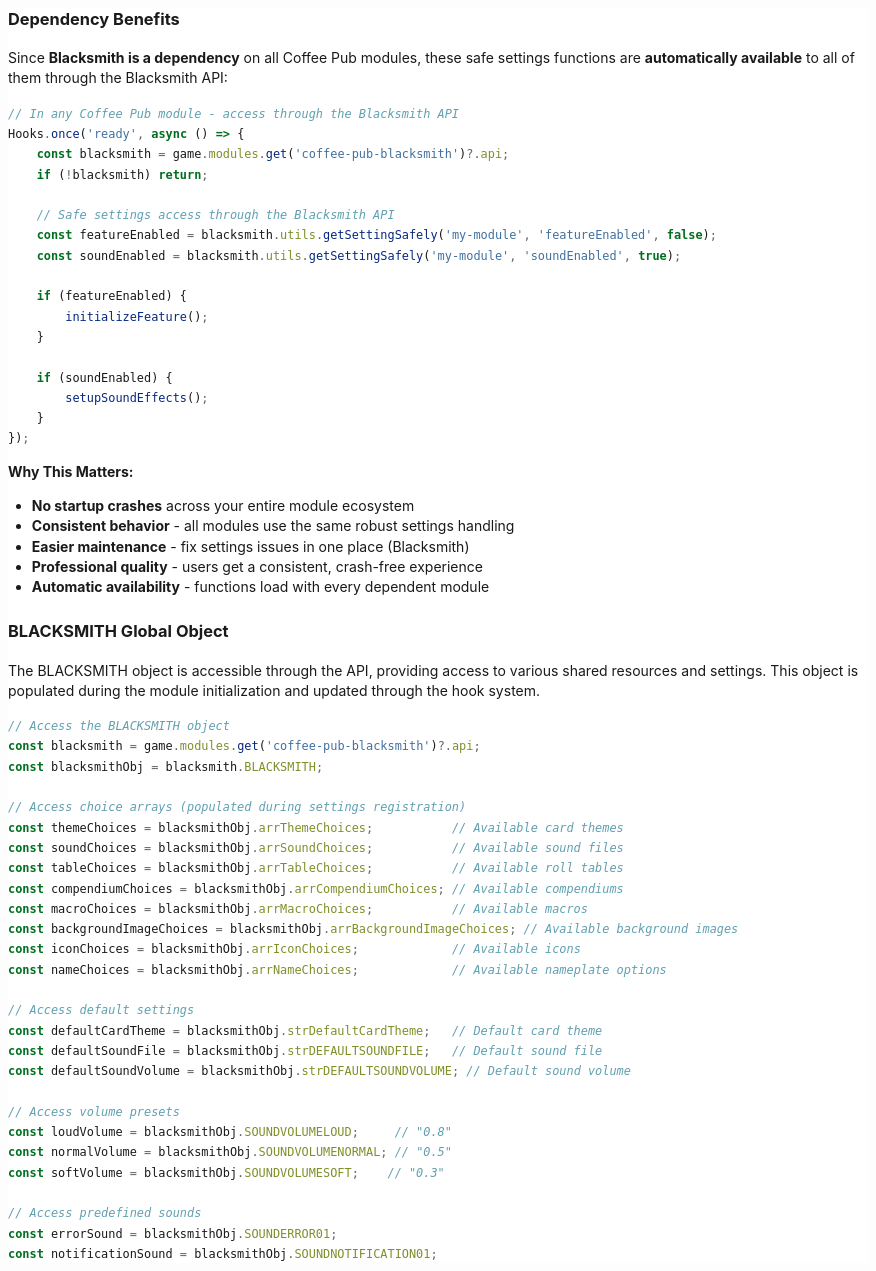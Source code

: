 ### Dependency Benefits
Since **Blacksmith is a dependency** on all Coffee Pub modules, these safe settings functions are **automatically available** to all of them through the Blacksmith API:

```javascript
// In any Coffee Pub module - access through the Blacksmith API
Hooks.once('ready', async () => {
    const blacksmith = game.modules.get('coffee-pub-blacksmith')?.api;
    if (!blacksmith) return;
    
    // Safe settings access through the Blacksmith API
    const featureEnabled = blacksmith.utils.getSettingSafely('my-module', 'featureEnabled', false);
    const soundEnabled = blacksmith.utils.getSettingSafely('my-module', 'soundEnabled', true);
    
    if (featureEnabled) {
        initializeFeature();
    }
    
    if (soundEnabled) {
        setupSoundEffects();
    }
});
```

**Why This Matters:**
- **No startup crashes** across your entire module ecosystem
- **Consistent behavior** - all modules use the same robust settings handling
- **Easier maintenance** - fix settings issues in one place (Blacksmith)
- **Professional quality** - users get a consistent, crash-free experience
- **Automatic availability** - functions load with every dependent module

### BLACKSMITH Global Object
The BLACKSMITH object is accessible through the API, providing access to various shared resources and settings. This object is populated during the module initialization and updated through the hook system.

```javascript
// Access the BLACKSMITH object
const blacksmith = game.modules.get('coffee-pub-blacksmith')?.api;
const blacksmithObj = blacksmith.BLACKSMITH;

// Access choice arrays (populated during settings registration)
const themeChoices = blacksmithObj.arrThemeChoices;           // Available card themes
const soundChoices = blacksmithObj.arrSoundChoices;           // Available sound files
const tableChoices = blacksmithObj.arrTableChoices;           // Available roll tables
const compendiumChoices = blacksmithObj.arrCompendiumChoices; // Available compendiums
const macroChoices = blacksmithObj.arrMacroChoices;           // Available macros
const backgroundImageChoices = blacksmithObj.arrBackgroundImageChoices; // Available background images
const iconChoices = blacksmithObj.arrIconChoices;             // Available icons
const nameChoices = blacksmithObj.arrNameChoices;             // Available nameplate options

// Access default settings
const defaultCardTheme = blacksmithObj.strDefaultCardTheme;   // Default card theme
const defaultSoundFile = blacksmithObj.strDEFAULTSOUNDFILE;   // Default sound file
const defaultSoundVolume = blacksmithObj.strDEFAULTSOUNDVOLUME; // Default sound volume

// Access volume presets
const loudVolume = blacksmithObj.SOUNDVOLUMELOUD;     // "0.8"
const normalVolume = blacksmithObj.SOUNDVOLUMENORMAL; // "0.5"
const softVolume = blacksmithObj.SOUNDVOLUMESOFT;    // "0.3"

// Access predefined sounds
const errorSound = blacksmithObj.SOUNDERROR01;
const notificationSound = blacksmithObj.SOUNDNOTIFICATION01;
```